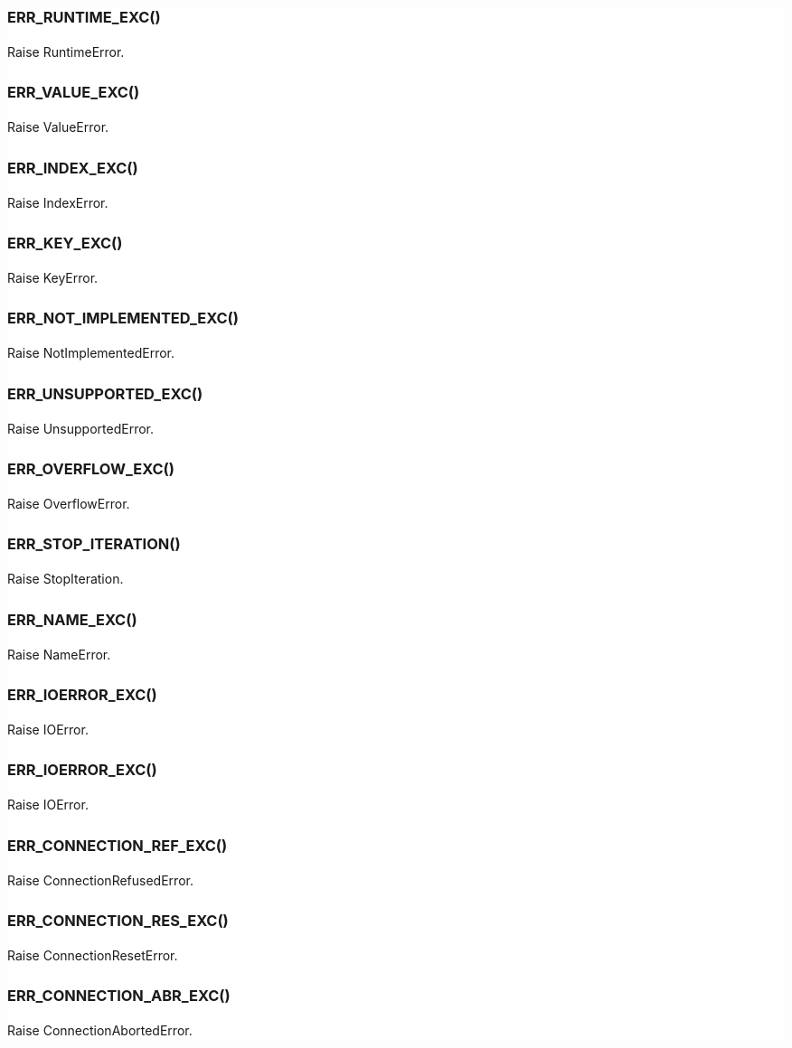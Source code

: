 
### ERR_RUNTIME_EXC()
Raise RuntimeError.


### ERR_VALUE_EXC()
Raise ValueError.


### ERR_INDEX_EXC()
Raise IndexError.


### ERR_KEY_EXC()
Raise KeyError.


### ERR_NOT_IMPLEMENTED_EXC()
Raise NotImplementedError.


### ERR_UNSUPPORTED_EXC()
Raise UnsupportedError.


### ERR_OVERFLOW_EXC()
Raise OverflowError.


### ERR_STOP_ITERATION()
Raise StopIteration.


### ERR_NAME_EXC()
Raise NameError.


### ERR_IOERROR_EXC()
Raise IOError.


### ERR_IOERROR_EXC()
Raise IOError.


### ERR_CONNECTION_REF_EXC()
Raise ConnectionRefusedError.


### ERR_CONNECTION_RES_EXC()
Raise ConnectionResetError.


### ERR_CONNECTION_ABR_EXC()
Raise ConnectionAbortedError.
